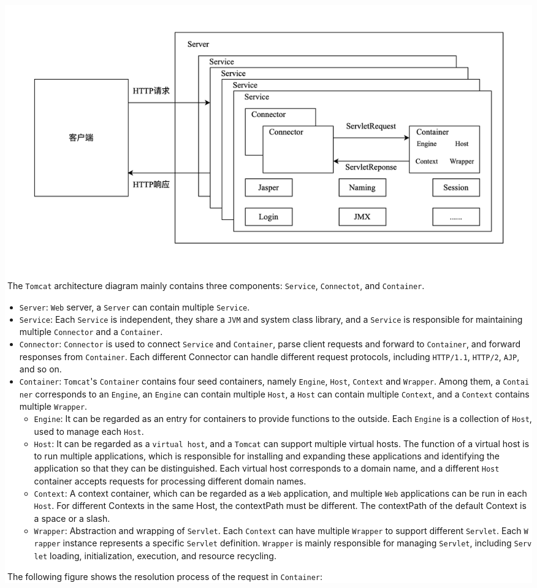 ![](img/2.png)

​ The `Tomcat` architecture diagram mainly contains three components: `Service`, `Connectot`, and `Container`.

- `Server`: `Web` server, a `Server` can contain multiple `Service`.
- `Service`: Each `Service` is independent, they share a `JVM` and system class library, and a `Service` is responsible for maintaining multiple `Connector` and a `Container`.
- `Connector`: `Connector` is used to connect `Service` and `Container`, parse client requests and forward to `Container`, and forward responses from `Container`. Each different Connector can handle different request protocols, including `HTTP/1.1`, `HTTP/2`, `AJP`, and so on.
- `Container`: `Tomcat`'s `Container` contains four seed containers, namely `Engine`, `Host`, `Context` and `Wrapper`. Among them, a `Container` corresponds to an `Engine`, an `Engine` can contain multiple `Host`, a `Host` can contain multiple `Context`, and a `Context` contains multiple `Wrapper`.
  - `Engine`: It can be regarded as an entry for containers to provide functions to the outside. Each `Engine` is a collection of `Host`, used to manage each `Host`.
  - `Host`: It can be regarded as a `virtual host`, and a `Tomcat` can support multiple virtual hosts. The function of a virtual host is to run multiple applications, which is responsible for installing and expanding these applications and identifying the application so that they can be distinguished. Each virtual host corresponds to a domain name, and a different `Host` container accepts requests for processing different domain names.
  - `Context`: A context container, which can be regarded as a `Web` application, and multiple `Web` applications can be run in each `Host`. For different Contexts in the same Host, the contextPath must be different. The contextPath of the default Context is a space or a slash.
  - `Wrapper`: Abstraction and wrapping of `Servlet`. Each `Context` can have multiple `Wrapper` to support different `Servlet`. Each `Wrapper` instance represents a specific `Servlet` definition. `Wrapper` is mainly responsible for managing `Servlet`, including `Servlet` loading, initialization, execution, and resource recycling.

​ The following figure shows the resolution process of the request in `Container`:
